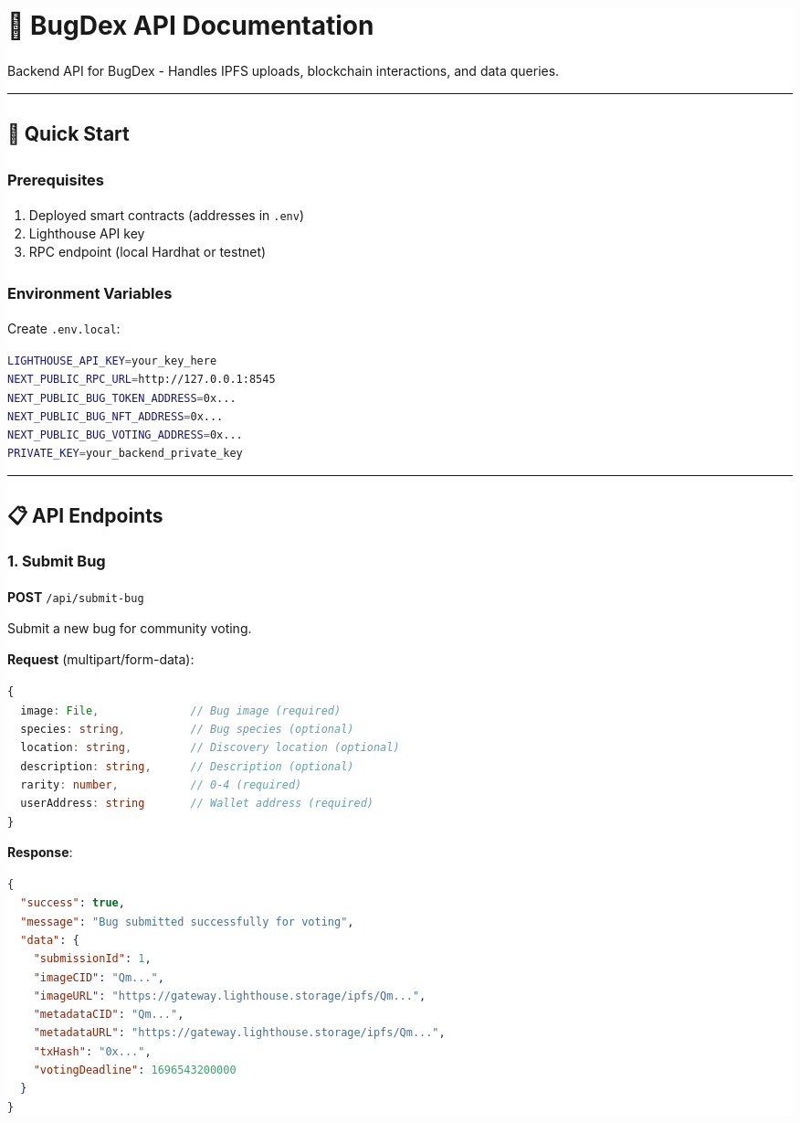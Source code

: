 # 🔌 BugDex API Documentation

Backend API for BugDex - Handles IPFS uploads, blockchain interactions, and data queries.

---

## 🚀 Quick Start

### Prerequisites
1. Deployed smart contracts (addresses in `.env`)
2. Lighthouse API key
3. RPC endpoint (local Hardhat or testnet)

### Environment Variables
Create `.env.local`:
```bash
LIGHTHOUSE_API_KEY=your_key_here
NEXT_PUBLIC_RPC_URL=http://127.0.0.1:8545
NEXT_PUBLIC_BUG_TOKEN_ADDRESS=0x...
NEXT_PUBLIC_BUG_NFT_ADDRESS=0x...
NEXT_PUBLIC_BUG_VOTING_ADDRESS=0x...
PRIVATE_KEY=your_backend_private_key
```

---

## 📋 API Endpoints

### 1. Submit Bug
**POST** `/api/submit-bug`

Submit a new bug for community voting.

**Request** (multipart/form-data):
```typescript
{
  image: File,              // Bug image (required)
  species: string,          // Bug species (optional)
  location: string,         // Discovery location (optional)
  description: string,      // Description (optional)
  rarity: number,           // 0-4 (required)
  userAddress: string       // Wallet address (required)
}
```

**Response**:
```json
{
  "success": true,
  "message": "Bug submitted successfully for voting",
  "data": {
    "submissionId": 1,
    "imageCID": "Qm...",
    "imageURL": "https://gateway.lighthouse.storage/ipfs/Qm...",
    "metadataCID": "Qm...",
    "metadataURL": "https://gateway.lighthouse.storage/ipfs/Qm...",
    "txHash": "0x...",
    "votingDeadline": 1696543200000
  }
}
```
